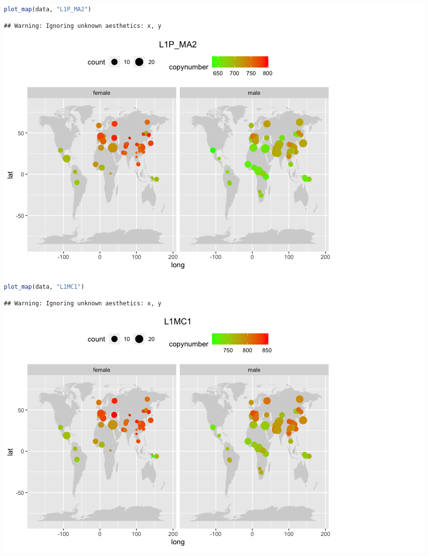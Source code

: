 ``` r
plot_map(data, "L1P_MA2")
```

    ## Warning: Ignoring unknown aesthetics: x, y

![](04_HGDP_Geographic-details_files/figure-gfm/unnamed-chunk-7-13.png)

``` r
plot_map(data, "L1MC1")
```

    ## Warning: Ignoring unknown aesthetics: x, y

![](04_HGDP_Geographic-details_files/figure-gfm/unnamed-chunk-7-14.png)
